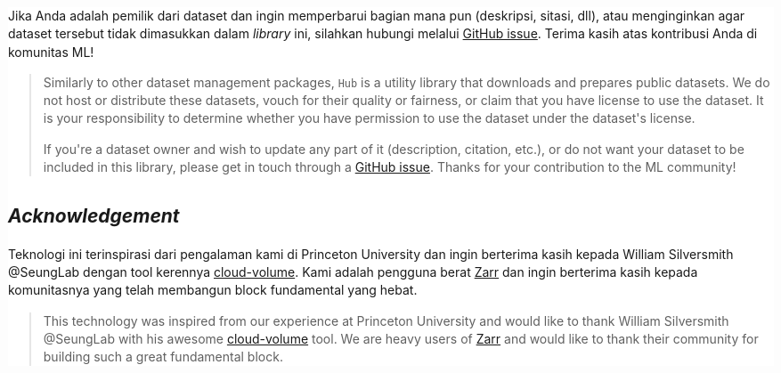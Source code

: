 Jika Anda adalah pemilik dari dataset dan ingin memperbarui bagian mana pun (deskripsi, sitasi, dll), atau menginginkan agar dataset tersebut tidak dimasukkan dalam <i>library</i> ini, silahkan hubungi melalui [GitHub issue](https://github.com/activeloopai/Hub/issues/new). Terima kasih atas kontribusi Anda di komunitas ML!

> Similarly to other dataset management packages, `Hub` is a utility library that downloads and prepares public datasets. We do not host or distribute these datasets, vouch for their quality or fairness, or claim that you have license to use the dataset. It is your responsibility to determine whether you have permission to use the dataset under the dataset's license.
> 
> If you're a dataset owner and wish to update any part of it (description, citation, etc.), or do not want your dataset to be included in this library, please get in touch through a [GitHub issue](https://github.com/activeloopai/Hub/issues/new). Thanks for your contribution to the ML community!


## <i>Acknowledgement</i>
Teknologi ini terinspirasi dari pengalaman kami di Princeton University dan ingin berterima kasih kepada William Silversmith @SeungLab dengan tool kerennya [cloud-volume](https://github.com/seung-lab/cloud-volume). Kami adalah pengguna berat [Zarr](https://zarr.readthedocs.io/en/stable/) dan ingin berterima kasih kepada komunitasnya yang telah membangun block fundamental yang hebat.

> This technology was inspired from our experience at Princeton University and would like to thank William Silversmith @SeungLab with his awesome [cloud-volume](https://github.com/seung-lab/cloud-volume) tool. We are heavy users of [Zarr](https://zarr.readthedocs.io/en/stable/) and would like to thank their community for building such a great fundamental block. 
